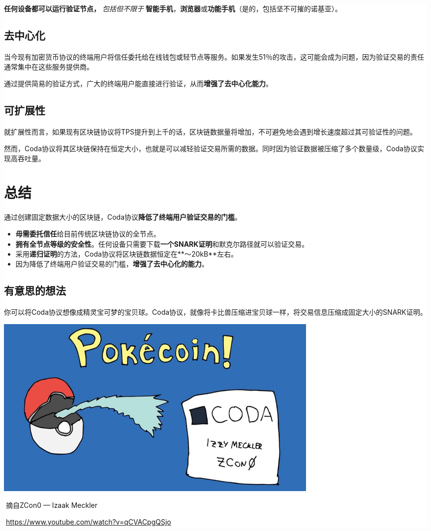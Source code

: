 **任何设备都可以运行验证节点，** *包括但不限于* **智能手机**，**浏览器**或**功能手机**（是的，包括坚不可摧的诺基亚）。

## 去中心化

当今现有加密货币协议的终端用户将信任委托给在线钱包或轻节点等服务。如果发生51％的攻击，这可能会成为问题，因为验证交易的责任通常集中在这些服务提供商。

通过提供简易的验证方式，广大的终端用户能直接进行验证，从而**增强了去中心化能力**。

## 可扩展性

就扩展性而言，如果现有区块链协议将TPS提升到上千的话，区块链数据量将增加，不可避免地会遇到增长速度超过其可验证性的问题。

然而，Coda协议将其区块链保持在恒定大小，也就是可以减轻验证交易所需的数据。同时因为验证数据被压缩了多个数量级，Coda协议实现高吞吐量。

# 总结

通过创建固定数据大小的区块链，Coda协议**降低了终端用户验证交易的门槛**。

- **毋需委托信任**给目前传统区块链协议的全节点。
- **拥有全节点等级的安全性**。任何设备只需要下载**一个SNARK证明**和默克尔路径就可以验证交易。
- 采用**递归证明**的方法，Coda协议将区块链数据恒定在**～20kB**左右。
- 因为降低了终端用户验证交易的门槛，**增强了去中心化的能力**。

## **有意思的想法**

你可以将Coda协议想像成精灵宝可梦的宝贝球。Coda协议，就像将卡比兽压缩进宝贝球一样，将交易信息压缩成固定大小的SNARK证明。

<img src="./assets/images/0*W-KdFZyAk-vP8PFA.jpg" style="zoom:60%;" />

​                                                                摘自ZCon0 — Izaak Meckler

​                                             https://www.youtube.com/watch?v=qCVACpgQSjo
